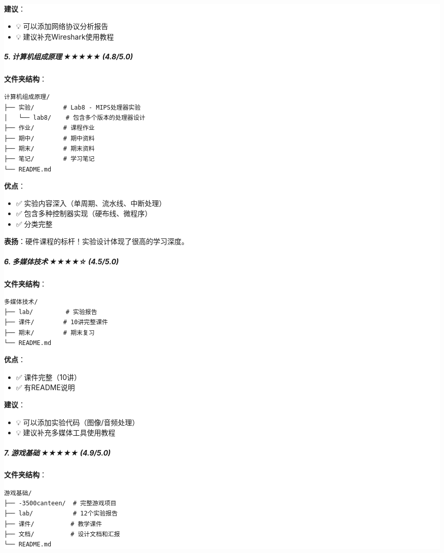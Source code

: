 **建议**：
- 💡 可以添加网络协议分析报告
- 💡 建议补充Wireshark使用教程

##### 5. 计算机组成原理 ★★★★★ (4.8/5.0)

**文件夹结构**：
```
计算机组成原理/
├── 实验/        # Lab8 - MIPS处理器实验
│   └── lab8/    # 包含多个版本的处理器设计
├── 作业/        # 课程作业
├── 期中/        # 期中资料
├── 期末/        # 期末资料
├── 笔记/        # 学习笔记
└── README.md
```

**优点**：
- ✅ 实验内容深入（单周期、流水线、中断处理）
- ✅ 包含多种控制器实现（硬布线、微程序）
- ✅ 分类完整

**表扬**：硬件课程的标杆！实验设计体现了很高的学习深度。

##### 6. 多媒体技术 ★★★★☆ (4.5/5.0)

**文件夹结构**：
```
多媒体技术/
├── lab/         # 实验报告
├── 课件/        # 10讲完整课件
├── 期末/        # 期末复习
└── README.md
```

**优点**：
- ✅ 课件完整（10讲）
- ✅ 有README说明

**建议**：
- 💡 可以添加实验代码（图像/音频处理）
- 💡 建议补充多媒体工具使用教程

##### 7. 游戏基础 ★★★★★ (4.9/5.0)

**文件夹结构**：
```
游戏基础/
├── -3500canteen/  # 完整游戏项目
├── lab/           # 12个实验报告
├── 课件/          # 教学课件
├── 文档/          # 设计文档和汇报
└── README.md
```

